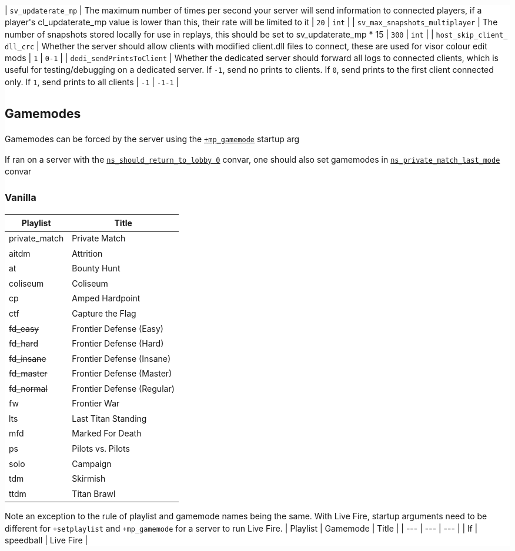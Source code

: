 | `sv_updaterate_mp`                               | The maximum number of times per second your server will send information to connected players, if a player's cl\_updaterate\_mp value is lower than this, their rate will be limited to it  | `20`                           | `int`                                              |
| `sv_max_snapshots_multiplayer`                   | The number of snapshots stored locally for use in replays, this should be set to sv\_updaterate\_mp \* 15                                                                                   | `300`                          | `int`                                              |
| `host_skip_client_dll_crc`                       | Whether the server should allow clients with modified client.dll files to connect, these are used for visor colour edit mods                                                                | `1`                            | `0-1`                                              |
| `dedi_sendPrintsToClient`                        | Whether the dedicated server should forward all logs to connected clients, which is useful for testing/debugging on a dedicated server. If `-1`, send no prints to clients. If `0`, send prints to the first client connected only. If `1`, send prints to all clients                                                                   | `-1`                            | `-1-1`                                             |

## Gamemodes

Gamemodes can be forced by the server using the [`+mp_gamemode`](./#Startup\_args-mpgamemode) startup arg

If ran on a server with the [`ns_should_return_to_lobby 0`](./#Convars-returntolobby) convar, one should also set gamemodes in [`ns_private_match_last_mode`](./#Convars-lastmode) convar

### Vanilla

| Playlist | Title |
| --- | --- |
| private_match | Private Match |
| aitdm | Attrition |
| at | Bounty Hunt |
| coliseum | Coliseum |
| cp | Amped Hardpoint |
| ctf | Capture the Flag |
| ~~fd_easy~~ | Frontier Defense (Easy) |
| ~~fd_hard~~ | Frontier Defense (Hard) |
| ~~fd_insane~~ | Frontier Defense (Insane) |
| ~~fd_master~~ | Frontier Defense (Master) |
| ~~fd_normal~~ | Frontier Defense (Regular) |
| fw | Frontier War |
| lts | Last Titan Standing |
| mfd | Marked For Death |
| ps | Pilots vs. Pilots |
| solo | Campaign |
| tdm | Skirmish |
| ttdm | Titan Brawl |

Note an exception to the rule of playlist and gamemode names being the same. With Live Fire, startup arguments need to be different for `+setplaylist` and `+mp_gamemode` for a server to run Live Fire.
| Playlist | Gamemode | Title |
| --- | --- | --- |
| lf | speedball | Live Fire |

